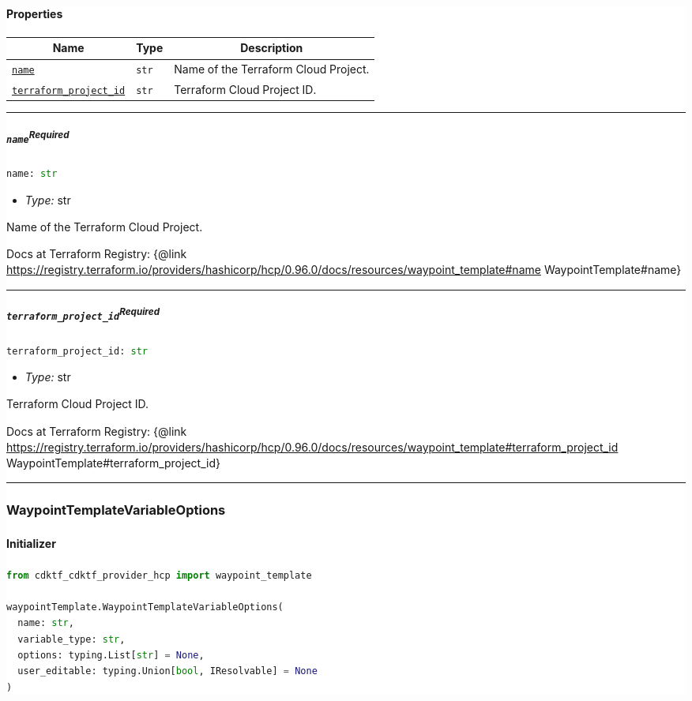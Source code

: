 #### Properties <a name="Properties" id="Properties"></a>

| **Name** | **Type** | **Description** |
| --- | --- | --- |
| <code><a href="#@cdktf/provider-hcp.waypointTemplate.WaypointTemplateTerraformCloudWorkspaceDetails.property.name">name</a></code> | <code>str</code> | Name of the Terraform Cloud Project. |
| <code><a href="#@cdktf/provider-hcp.waypointTemplate.WaypointTemplateTerraformCloudWorkspaceDetails.property.terraformProjectId">terraform_project_id</a></code> | <code>str</code> | Terraform Cloud Project ID. |

---

##### `name`<sup>Required</sup> <a name="name" id="@cdktf/provider-hcp.waypointTemplate.WaypointTemplateTerraformCloudWorkspaceDetails.property.name"></a>

```python
name: str
```

- *Type:* str

Name of the Terraform Cloud Project.

Docs at Terraform Registry: {@link https://registry.terraform.io/providers/hashicorp/hcp/0.96.0/docs/resources/waypoint_template#name WaypointTemplate#name}

---

##### `terraform_project_id`<sup>Required</sup> <a name="terraform_project_id" id="@cdktf/provider-hcp.waypointTemplate.WaypointTemplateTerraformCloudWorkspaceDetails.property.terraformProjectId"></a>

```python
terraform_project_id: str
```

- *Type:* str

Terraform Cloud Project ID.

Docs at Terraform Registry: {@link https://registry.terraform.io/providers/hashicorp/hcp/0.96.0/docs/resources/waypoint_template#terraform_project_id WaypointTemplate#terraform_project_id}

---

### WaypointTemplateVariableOptions <a name="WaypointTemplateVariableOptions" id="@cdktf/provider-hcp.waypointTemplate.WaypointTemplateVariableOptions"></a>

#### Initializer <a name="Initializer" id="@cdktf/provider-hcp.waypointTemplate.WaypointTemplateVariableOptions.Initializer"></a>

```python
from cdktf_cdktf_provider_hcp import waypoint_template

waypointTemplate.WaypointTemplateVariableOptions(
  name: str,
  variable_type: str,
  options: typing.List[str] = None,
  user_editable: typing.Union[bool, IResolvable] = None
)
```
